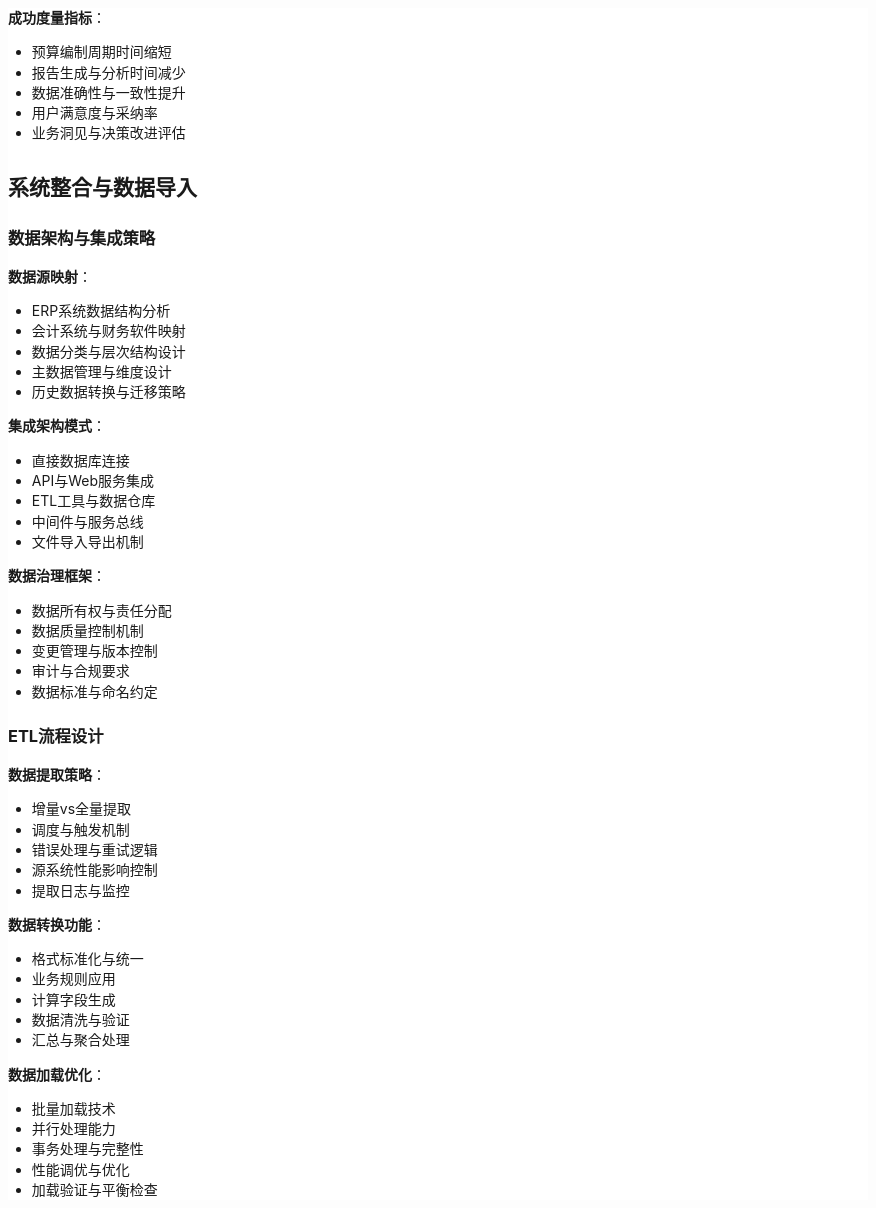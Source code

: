 **成功度量指标**：
- 预算编制周期时间缩短
- 报告生成与分析时间减少
- 数据准确性与一致性提升
- 用户满意度与采纳率
- 业务洞见与决策改进评估

## 系统整合与数据导入

### 数据架构与集成策略

**数据源映射**：
- ERP系统数据结构分析
- 会计系统与财务软件映射
- 数据分类与层次结构设计
- 主数据管理与维度设计
- 历史数据转换与迁移策略

**集成架构模式**：
- 直接数据库连接
- API与Web服务集成
- ETL工具与数据仓库
- 中间件与服务总线
- 文件导入导出机制

**数据治理框架**：
- 数据所有权与责任分配
- 数据质量控制机制
- 变更管理与版本控制
- 审计与合规要求
- 数据标准与命名约定

### ETL流程设计

**数据提取策略**：
- 增量vs全量提取
- 调度与触发机制
- 错误处理与重试逻辑
- 源系统性能影响控制
- 提取日志与监控

**数据转换功能**：
- 格式标准化与统一
- 业务规则应用
- 计算字段生成
- 数据清洗与验证
- 汇总与聚合处理

**数据加载优化**：
- 批量加载技术
- 并行处理能力
- 事务处理与完整性
- 性能调优与优化
- 加载验证与平衡检查
